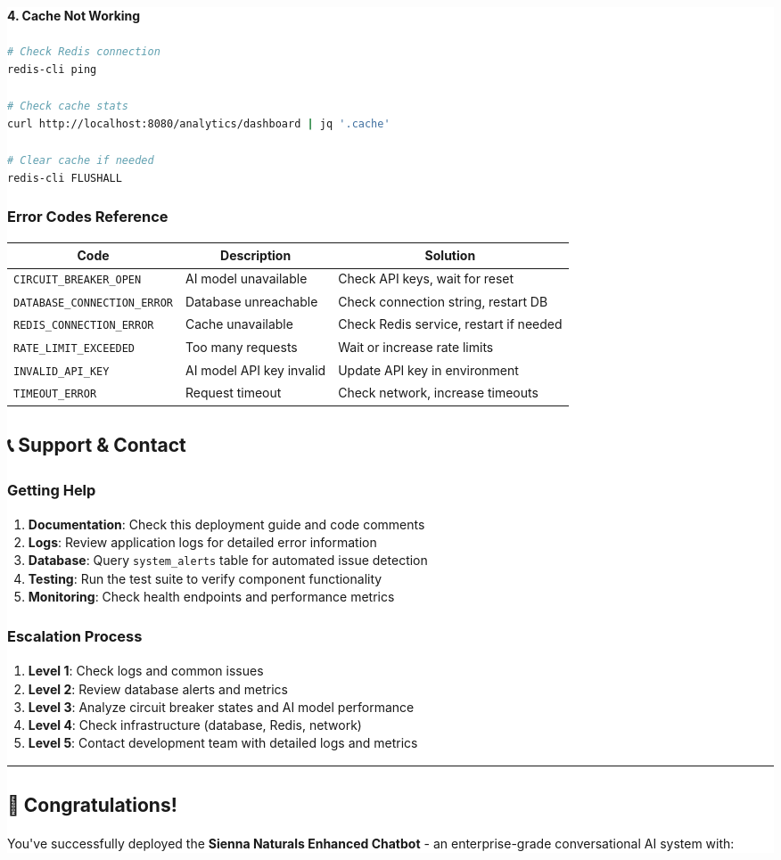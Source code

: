 #### 4. **Cache Not Working**
```bash
# Check Redis connection
redis-cli ping

# Check cache stats
curl http://localhost:8080/analytics/dashboard | jq '.cache'

# Clear cache if needed
redis-cli FLUSHALL
```

### Error Codes Reference

| Code | Description | Solution |
|------|-------------|----------|
| `CIRCUIT_BREAKER_OPEN` | AI model unavailable | Check API keys, wait for reset |
| `DATABASE_CONNECTION_ERROR` | Database unreachable | Check connection string, restart DB |
| `REDIS_CONNECTION_ERROR` | Cache unavailable | Check Redis service, restart if needed |
| `RATE_LIMIT_EXCEEDED` | Too many requests | Wait or increase rate limits |
| `INVALID_API_KEY` | AI model API key invalid | Update API key in environment |
| `TIMEOUT_ERROR` | Request timeout | Check network, increase timeouts |

## 📞 Support & Contact

### Getting Help

1. **Documentation**: Check this deployment guide and code comments
2. **Logs**: Review application logs for detailed error information
3. **Database**: Query `system_alerts` table for automated issue detection
4. **Testing**: Run the test suite to verify component functionality
5. **Monitoring**: Check health endpoints and performance metrics

### Escalation Process

1. **Level 1**: Check logs and common issues
2. **Level 2**: Review database alerts and metrics
3. **Level 3**: Analyze circuit breaker states and AI model performance
4. **Level 4**: Check infrastructure (database, Redis, network)
5. **Level 5**: Contact development team with detailed logs and metrics

---

## 🎉 Congratulations!

You've successfully deployed the **Sienna Naturals Enhanced Chatbot** - an enterprise-grade conversational AI system with:

